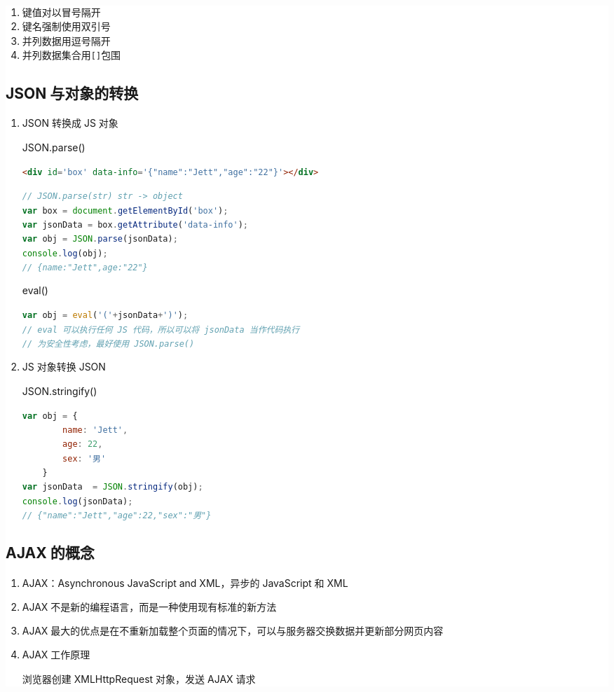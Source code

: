 1. 键值对以冒号隔开
2. 键名强制使用双引号
3. 并列数据用逗号隔开
4. 并列数据集合用`[]`包围

## JSON 与对象的转换

1. JSON 转换成 JS 对象

   JSON.parse()

   ```html
   <div id='box' data-info='{"name":"Jett","age":"22"}'></div>
   ```

   ```javascript
   // JSON.parse(str) str -> object
   var box = document.getElementById('box');
   var jsonData = box.getAttribute('data-info');
   var obj = JSON.parse(jsonData);
   console.log(obj);
   // {name:"Jett",age:"22"}
   ```

   eval()

   ```javascript
   var obj = eval('('+jsonData+')');
   // eval 可以执行任何 JS 代码，所以可以将 jsonData 当作代码执行
   // 为安全性考虑，最好使用 JSON.parse()
   ```

2. JS 对象转换 JSON

   JSON.stringify()

   ```javascript
   var obj = {
           name: 'Jett',
           age: 22,
           sex: '男'
       }
   var jsonData  = JSON.stringify(obj);
   console.log(jsonData);
   // {"name":"Jett","age":22,"sex":"男"}
   ```

## AJAX 的概念

1. AJAX：Asynchronous JavaScript and XML，异步的 JavaScript 和 XML

2. AJAX 不是新的编程语言，而是一种使用现有标准的新方法

3. AJAX 最大的优点是在不重新加载整个页面的情况下，可以与服务器交换数据并更新部分网页内容

4. AJAX 工作原理

   浏览器创建 XMLHttpRequest 对象，发送 AJAX 请求
